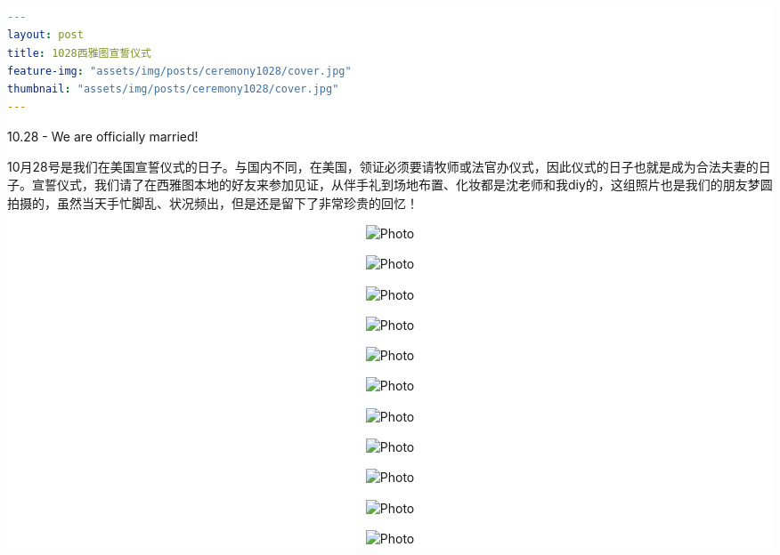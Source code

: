 ```yaml
---
layout: post
title: 1028西雅图宣誓仪式
feature-img: "assets/img/posts/ceremony1028/cover.jpg"
thumbnail: "assets/img/posts/ceremony1028/cover.jpg"
---
```


10.28 - We are officially married!

10月28号是我们在美国宣誓仪式的日子。与国内不同，在美国，领证必须要请牧师或法官办仪式，因此仪式的日子也就是成为合法夫妻的日子。宣誓仪式，我们请了在西雅图本地的好友来参加见证，从伴手礼到场地布置、化妆都是沈老师和我diy的，这组照片也是我们的朋友梦圆拍摄的，虽然当天手忙脚乱、状况频出，但是还是留下了非常珍贵的回忆！

<p align="center">
  <img src="https://selenitewhisper.github.io/assets/img/posts/ceremony1028/2018-1028-1.jpg?raw=true" alt="Photo" style="width: 1000px;"/> 
</p>

<p align="center">
  <img src="https://selenitewhisper.github.io/assets/img/posts/ceremony1028/2018-1028-2.jpg?raw=true" alt="Photo" style="width: 1000px;"/> 
</p>
<p align="center">
  <img src="https://selenitewhisper.github.io/assets/img/posts/ceremony1028/2018-1028-3.JPG?raw=true" alt="Photo" style="width: 1000px;"/> 
</p>
<p align="center">
  <img src="https://selenitewhisper.github.io/assets/img/posts/ceremony1028/2018-1028-4.jpg?raw=true" alt="Photo" style="width: 1000px;"/> 
</p>
<p align="center">
  <img src="https://selenitewhisper.github.io/assets/img/posts/ceremony1028/2018-1028-5.jpg?raw=true" alt="Photo" style="width: 1000px;"/> 
</p>
<p align="center">
  <img src="https://selenitewhisper.github.io/assets/img/posts/ceremony1028/2018-1028-6.jpg?raw=true" alt="Photo" style="width: 1000px;"/> 
</p>
<p align="center">
  <img src="https://selenitewhisper.github.io/assets/img/posts/ceremony1028/2018-1028-7.jpg?raw=true" alt="Photo" style="width: 1000px;"/> 
</p>
<p align="center">
  <img src="https://selenitewhisper.github.io/assets/img/posts/ceremony1028/2018-1028-8.jpg?raw=true" alt="Photo" style="width: 1000px;"/> 
</p>
<p align="center">
  <img src="https://selenitewhisper.github.io/assets/img/posts/ceremony1028/2018-1028-9.jpg?raw=true" alt="Photo" style="width: 1000px;"/> 
</p>
<p align="center">
  <img src="https://selenitewhisper.github.io/assets/img/posts/ceremony1028/2018-1028-9-2.jpg?raw=true" alt="Photo" style="width: 1000px;"/> 
</p>
<p align="center">
  <img src="https://selenitewhisper.github.io/assets/img/posts/ceremony1028/2018-1028-10.jpg?raw=true" alt="Photo" style="width: 1000px;"/> 
</p>
